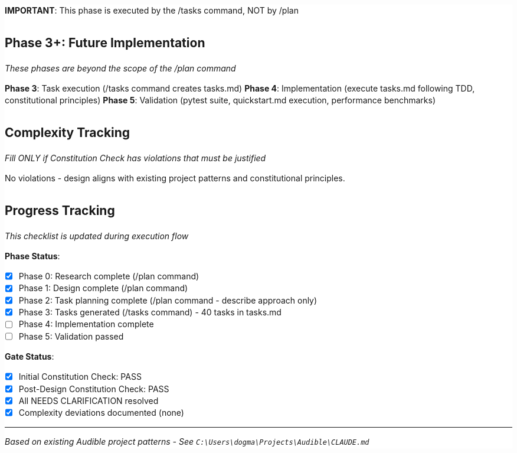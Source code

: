 **IMPORTANT**: This phase is executed by the /tasks command, NOT by /plan

## Phase 3+: Future Implementation
*These phases are beyond the scope of the /plan command*

**Phase 3**: Task execution (/tasks command creates tasks.md)
**Phase 4**: Implementation (execute tasks.md following TDD, constitutional principles)
**Phase 5**: Validation (pytest suite, quickstart.md execution, performance benchmarks)

## Complexity Tracking
*Fill ONLY if Constitution Check has violations that must be justified*

No violations - design aligns with existing project patterns and constitutional principles.

## Progress Tracking
*This checklist is updated during execution flow*

**Phase Status**:
- [x] Phase 0: Research complete (/plan command)
- [x] Phase 1: Design complete (/plan command)
- [x] Phase 2: Task planning complete (/plan command - describe approach only)
- [x] Phase 3: Tasks generated (/tasks command) - 40 tasks in tasks.md
- [ ] Phase 4: Implementation complete
- [ ] Phase 5: Validation passed

**Gate Status**:
- [x] Initial Constitution Check: PASS
- [x] Post-Design Constitution Check: PASS
- [x] All NEEDS CLARIFICATION resolved
- [x] Complexity deviations documented (none)

---
*Based on existing Audible project patterns - See `C:\Users\dogma\Projects\Audible\CLAUDE.md`*
